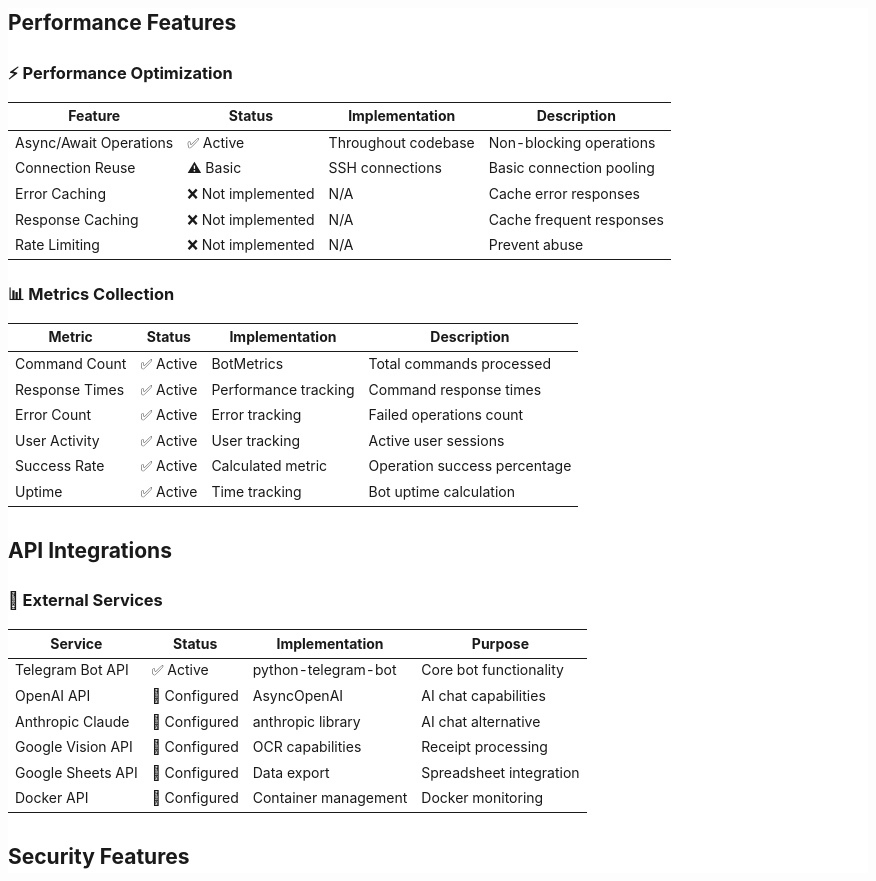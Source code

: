 ## Performance Features

### ⚡ Performance Optimization

| Feature | Status | Implementation | Description |
|---------|--------|----------------|-------------|
| Async/Await Operations | ✅ Active | Throughout codebase | Non-blocking operations |
| Connection Reuse | ⚠️ Basic | SSH connections | Basic connection pooling |
| Error Caching | ❌ Not implemented | N/A | Cache error responses |
| Response Caching | ❌ Not implemented | N/A | Cache frequent responses |
| Rate Limiting | ❌ Not implemented | N/A | Prevent abuse |

### 📊 Metrics Collection

| Metric | Status | Implementation | Description |
|--------|--------|----------------|-------------|
| Command Count | ✅ Active | BotMetrics | Total commands processed |
| Response Times | ✅ Active | Performance tracking | Command response times |
| Error Count | ✅ Active | Error tracking | Failed operations count |
| User Activity | ✅ Active | User tracking | Active user sessions |
| Success Rate | ✅ Active | Calculated metric | Operation success percentage |
| Uptime | ✅ Active | Time tracking | Bot uptime calculation |

## API Integrations

### 🔌 External Services

| Service | Status | Implementation | Purpose |
|---------|--------|----------------|---------|
| Telegram Bot API | ✅ Active | python-telegram-bot | Core bot functionality |
| OpenAI API | 🔧 Configured | AsyncOpenAI | AI chat capabilities |
| Anthropic Claude | 🔧 Configured | anthropic library | AI chat alternative |
| Google Vision API | 🔧 Configured | OCR capabilities | Receipt processing |
| Google Sheets API | 🔧 Configured | Data export | Spreadsheet integration |
| Docker API | 🔧 Configured | Container management | Docker monitoring |

## Security Features
